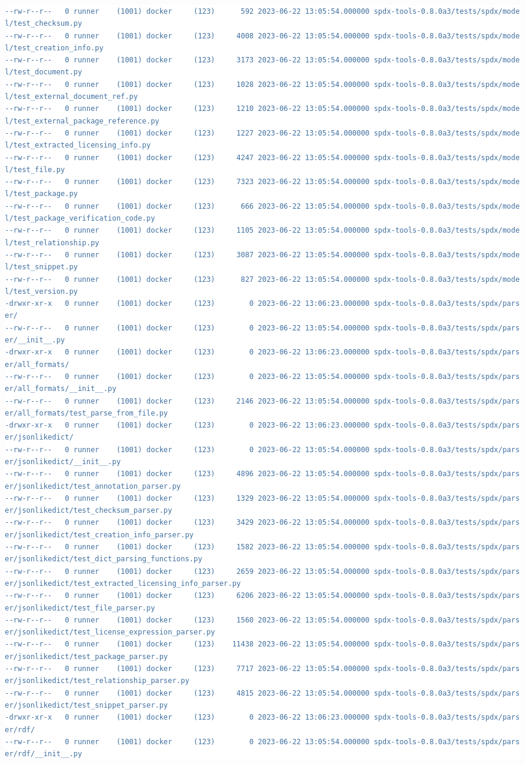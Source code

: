 ```diff
--rw-r--r--   0 runner    (1001) docker     (123)      592 2023-06-22 13:05:54.000000 spdx-tools-0.8.0a3/tests/spdx/model/test_checksum.py
--rw-r--r--   0 runner    (1001) docker     (123)     4008 2023-06-22 13:05:54.000000 spdx-tools-0.8.0a3/tests/spdx/model/test_creation_info.py
--rw-r--r--   0 runner    (1001) docker     (123)     3173 2023-06-22 13:05:54.000000 spdx-tools-0.8.0a3/tests/spdx/model/test_document.py
--rw-r--r--   0 runner    (1001) docker     (123)     1028 2023-06-22 13:05:54.000000 spdx-tools-0.8.0a3/tests/spdx/model/test_external_document_ref.py
--rw-r--r--   0 runner    (1001) docker     (123)     1210 2023-06-22 13:05:54.000000 spdx-tools-0.8.0a3/tests/spdx/model/test_external_package_reference.py
--rw-r--r--   0 runner    (1001) docker     (123)     1227 2023-06-22 13:05:54.000000 spdx-tools-0.8.0a3/tests/spdx/model/test_extracted_licensing_info.py
--rw-r--r--   0 runner    (1001) docker     (123)     4247 2023-06-22 13:05:54.000000 spdx-tools-0.8.0a3/tests/spdx/model/test_file.py
--rw-r--r--   0 runner    (1001) docker     (123)     7323 2023-06-22 13:05:54.000000 spdx-tools-0.8.0a3/tests/spdx/model/test_package.py
--rw-r--r--   0 runner    (1001) docker     (123)      666 2023-06-22 13:05:54.000000 spdx-tools-0.8.0a3/tests/spdx/model/test_package_verification_code.py
--rw-r--r--   0 runner    (1001) docker     (123)     1105 2023-06-22 13:05:54.000000 spdx-tools-0.8.0a3/tests/spdx/model/test_relationship.py
--rw-r--r--   0 runner    (1001) docker     (123)     3087 2023-06-22 13:05:54.000000 spdx-tools-0.8.0a3/tests/spdx/model/test_snippet.py
--rw-r--r--   0 runner    (1001) docker     (123)      827 2023-06-22 13:05:54.000000 spdx-tools-0.8.0a3/tests/spdx/model/test_version.py
-drwxr-xr-x   0 runner    (1001) docker     (123)        0 2023-06-22 13:06:23.000000 spdx-tools-0.8.0a3/tests/spdx/parser/
--rw-r--r--   0 runner    (1001) docker     (123)        0 2023-06-22 13:05:54.000000 spdx-tools-0.8.0a3/tests/spdx/parser/__init__.py
-drwxr-xr-x   0 runner    (1001) docker     (123)        0 2023-06-22 13:06:23.000000 spdx-tools-0.8.0a3/tests/spdx/parser/all_formats/
--rw-r--r--   0 runner    (1001) docker     (123)        0 2023-06-22 13:05:54.000000 spdx-tools-0.8.0a3/tests/spdx/parser/all_formats/__init__.py
--rw-r--r--   0 runner    (1001) docker     (123)     2146 2023-06-22 13:05:54.000000 spdx-tools-0.8.0a3/tests/spdx/parser/all_formats/test_parse_from_file.py
-drwxr-xr-x   0 runner    (1001) docker     (123)        0 2023-06-22 13:06:23.000000 spdx-tools-0.8.0a3/tests/spdx/parser/jsonlikedict/
--rw-r--r--   0 runner    (1001) docker     (123)        0 2023-06-22 13:05:54.000000 spdx-tools-0.8.0a3/tests/spdx/parser/jsonlikedict/__init__.py
--rw-r--r--   0 runner    (1001) docker     (123)     4896 2023-06-22 13:05:54.000000 spdx-tools-0.8.0a3/tests/spdx/parser/jsonlikedict/test_annotation_parser.py
--rw-r--r--   0 runner    (1001) docker     (123)     1329 2023-06-22 13:05:54.000000 spdx-tools-0.8.0a3/tests/spdx/parser/jsonlikedict/test_checksum_parser.py
--rw-r--r--   0 runner    (1001) docker     (123)     3429 2023-06-22 13:05:54.000000 spdx-tools-0.8.0a3/tests/spdx/parser/jsonlikedict/test_creation_info_parser.py
--rw-r--r--   0 runner    (1001) docker     (123)     1582 2023-06-22 13:05:54.000000 spdx-tools-0.8.0a3/tests/spdx/parser/jsonlikedict/test_dict_parsing_functions.py
--rw-r--r--   0 runner    (1001) docker     (123)     2659 2023-06-22 13:05:54.000000 spdx-tools-0.8.0a3/tests/spdx/parser/jsonlikedict/test_extracted_licensing_info_parser.py
--rw-r--r--   0 runner    (1001) docker     (123)     6206 2023-06-22 13:05:54.000000 spdx-tools-0.8.0a3/tests/spdx/parser/jsonlikedict/test_file_parser.py
--rw-r--r--   0 runner    (1001) docker     (123)     1560 2023-06-22 13:05:54.000000 spdx-tools-0.8.0a3/tests/spdx/parser/jsonlikedict/test_license_expression_parser.py
--rw-r--r--   0 runner    (1001) docker     (123)    11438 2023-06-22 13:05:54.000000 spdx-tools-0.8.0a3/tests/spdx/parser/jsonlikedict/test_package_parser.py
--rw-r--r--   0 runner    (1001) docker     (123)     7717 2023-06-22 13:05:54.000000 spdx-tools-0.8.0a3/tests/spdx/parser/jsonlikedict/test_relationship_parser.py
--rw-r--r--   0 runner    (1001) docker     (123)     4815 2023-06-22 13:05:54.000000 spdx-tools-0.8.0a3/tests/spdx/parser/jsonlikedict/test_snippet_parser.py
-drwxr-xr-x   0 runner    (1001) docker     (123)        0 2023-06-22 13:06:23.000000 spdx-tools-0.8.0a3/tests/spdx/parser/rdf/
--rw-r--r--   0 runner    (1001) docker     (123)        0 2023-06-22 13:05:54.000000 spdx-tools-0.8.0a3/tests/spdx/parser/rdf/__init__.py
```